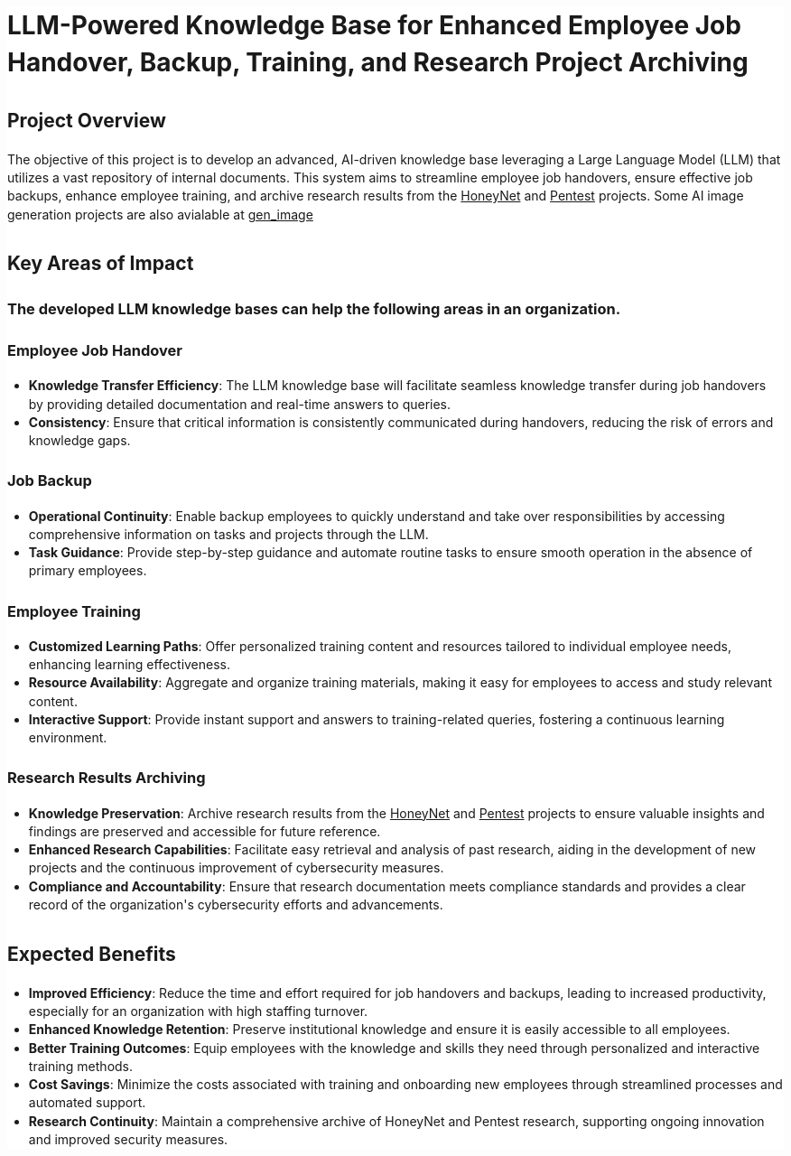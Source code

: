# LLM-Powered Knowledge Base for Enhanced Employee Job Handover, Backup, Training, and Research Project Archiving

## Project Overview
The objective of this project is to develop an advanced, AI-driven knowledge base leveraging a Large Language Model (LLM) that utilizes a vast repository of internal documents. This system aims to streamline employee job handovers, ensure effective job backups, enhance employee training, and archive research results from the [HoneyNet](https://github.com/alanshlam/HoneyNet) and [Pentest](https://github.com/alanshlam/Pentest) projects. Some AI image generation projects are also avialable at [gen_image](https://github.com/alanshlam/LLM/tree/main/gen_image)

## Key Areas of Impact
### The developed LLM knowledge bases can help the following areas in an organization. 

### Employee Job Handover
- **Knowledge Transfer Efficiency**: The LLM knowledge base will facilitate seamless knowledge transfer during job handovers by providing detailed documentation and real-time answers to queries.
- **Consistency**: Ensure that critical information is consistently communicated during handovers, reducing the risk of errors and knowledge gaps.

### Job Backup
- **Operational Continuity**: Enable backup employees to quickly understand and take over responsibilities by accessing comprehensive information on tasks and projects through the LLM.
- **Task Guidance**: Provide step-by-step guidance and automate routine tasks to ensure smooth operation in the absence of primary employees.

### Employee Training
- **Customized Learning Paths**: Offer personalized training content and resources tailored to individual employee needs, enhancing learning effectiveness.
- **Resource Availability**: Aggregate and organize training materials, making it easy for employees to access and study relevant content.
- **Interactive Support**: Provide instant support and answers to training-related queries, fostering a continuous learning environment.

### Research Results Archiving
- **Knowledge Preservation**: Archive research results from the [HoneyNet](https://github.com/alanshlam/HoneyNet) and [Pentest](https://github.com/alanshlam/Pentest) projects to ensure valuable insights and findings are preserved and accessible for future reference.
- **Enhanced Research Capabilities**: Facilitate easy retrieval and analysis of past research, aiding in the development of new projects and the continuous improvement of cybersecurity measures.
- **Compliance and Accountability**: Ensure that research documentation meets compliance standards and provides a clear record of the organization's cybersecurity efforts and advancements.

## Expected Benefits
- **Improved Efficiency**: Reduce the time and effort required for job handovers and backups, leading to increased productivity, especially for an organization with high staffing turnover.
- **Enhanced Knowledge Retention**: Preserve institutional knowledge and ensure it is easily accessible to all employees.
- **Better Training Outcomes**: Equip employees with the knowledge and skills they need through personalized and interactive training methods.
- **Cost Savings**: Minimize the costs associated with training and onboarding new employees through streamlined processes and automated support.
- **Research Continuity**: Maintain a comprehensive archive of HoneyNet and Pentest research, supporting ongoing innovation and improved security measures.
